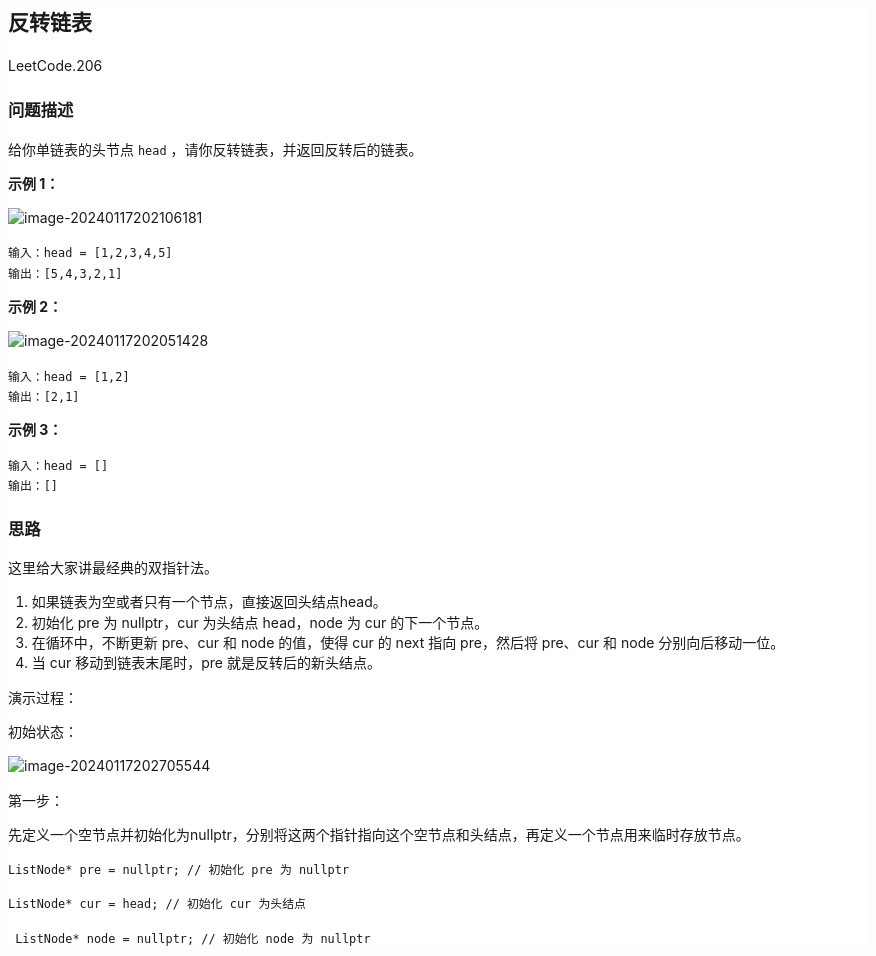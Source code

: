 ## 反转链表

LeetCode.206

### 问题描述

给你单链表的头节点 `head` ，请你反转链表，并返回反转后的链表。

**示例 1：**

![image-20240117202106181](https://raw.githubusercontent.com/aqjsp/Pictures/main/202401172025437.png)



```
输入：head = [1,2,3,4,5]
输出：[5,4,3,2,1]
```

**示例 2：**

![image-20240117202051428](https://raw.githubusercontent.com/aqjsp/Pictures/main/202401172026643.png)

```
输入：head = [1,2]
输出：[2,1]
```

**示例 3：**

```
输入：head = []
输出：[]
```

### 思路

这里给大家讲最经典的双指针法。

1. 如果链表为空或者只有一个节点，直接返回头结点head。
2. 初始化 pre 为 nullptr，cur 为头结点 head，node 为 cur 的下一个节点。
3. 在循环中，不断更新 pre、cur 和 node 的值，使得 cur 的 next 指向 pre，然后将 pre、cur 和 node 分别向后移动一位。
4. 当 cur 移动到链表末尾时，pre 就是反转后的新头结点。

演示过程：

初始状态：

![image-20240117202705544](https://raw.githubusercontent.com/aqjsp/Pictures/main/202401172027187.png)

第一步：

先定义一个空节点并初始化为nullptr，分别将这两个指针指向这个空节点和头结点，再定义一个节点用来临时存放节点。

`ListNode* pre = nullptr; // 初始化 pre 为 nullptr`

`ListNode* cur = head; // 初始化 cur 为头结点`

` ListNode* node = nullptr; // 初始化 node 为 nullptr`
